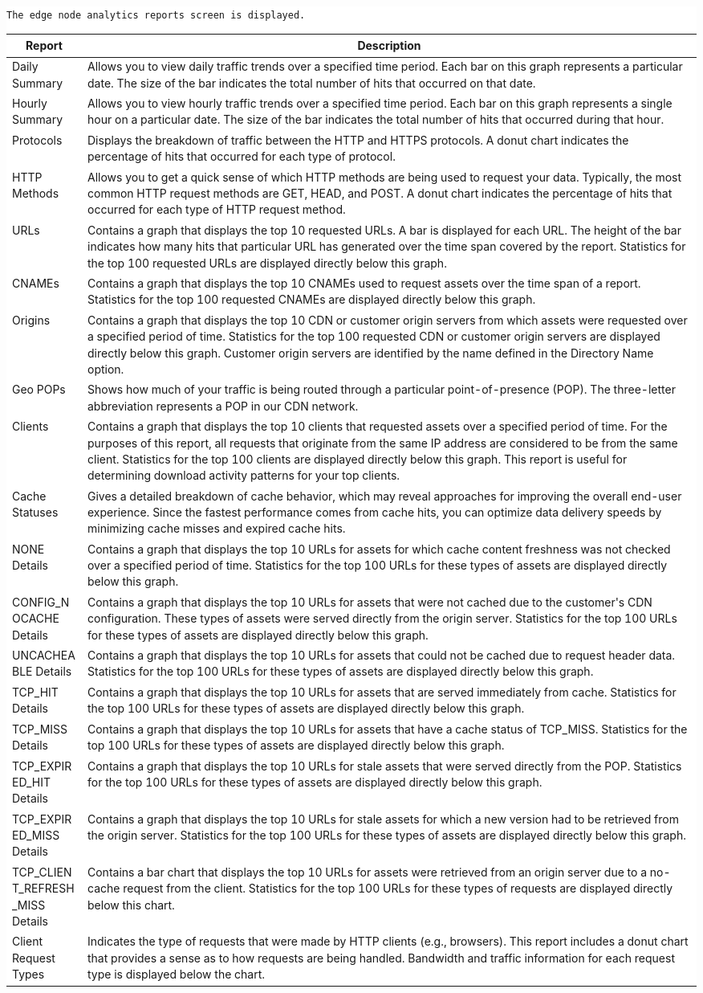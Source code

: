     The edge node analytics reports screen is displayed.
    
Report | Description
-------|------------
Daily Summary | Allows you to view daily traffic trends over a specified time period. Each bar on this graph represents a particular date. The size of the bar indicates the total number of hits that occurred on that date.
Hourly Summary | Allows you to view hourly traffic trends over a specified time period. Each bar on this graph represents a single hour on a particular date. The size of the bar indicates the total number of hits that occurred during that hour.
Protocols | Displays the breakdown of traffic between the HTTP and HTTPS protocols. A donut chart indicates the percentage of hits that occurred for each type of protocol.
HTTP Methods | Allows you to get a quick sense of which HTTP methods are being used to request your data. Typically, the most common HTTP request methods are GET, HEAD, and POST. A donut chart indicates the percentage of hits that occurred for each type of HTTP request method.
URLs | Contains a graph that displays the top 10 requested URLs. A bar is displayed for each URL. The height of the bar indicates how many hits that particular URL has generated over the time span covered by the report. Statistics for the top 100 requested URLs are displayed directly below this graph.
CNAMEs | Contains a graph that displays the top 10 CNAMEs used to request assets over the time span of a report. Statistics for the top 100 requested CNAMEs are displayed directly below this graph. 
Origins | Contains a graph that displays the top 10 CDN or customer origin servers from which assets were requested over a specified period of time. Statistics for the top 100 requested CDN or customer origin servers are displayed directly below this graph. Customer origin servers are identified by the name defined in the Directory Name option.
Geo POPs | Shows how much of your traffic is being routed through a particular point-of-presence (POP). The three-letter abbreviation represents a POP in our CDN network.
Clients | Contains a graph that displays the top 10 clients that requested assets over a specified period of time. For the purposes of this report, all requests that originate from the same IP address are considered to be from the same client. Statistics for the top 100 clients are displayed directly below this graph. This report is useful for determining download activity patterns for your top clients.
Cache Statuses | Gives a detailed breakdown of cache behavior, which may reveal approaches for improving the overall end-user experience. Since the fastest performance comes from cache hits, you can optimize data delivery speeds by minimizing cache misses and expired cache hits.
NONE Details | Contains a graph that displays the top 10 URLs for assets for which cache content freshness was not checked over a specified period of time. Statistics for the top 100 URLs for these types of assets are displayed directly below this graph.
CONFIG_NOCACHE Details | Contains a graph that displays the top 10 URLs for assets that were not cached due to the customer's CDN configuration. These types of assets were served directly from the origin server. Statistics for the top 100 URLs for these types of assets are displayed directly below this graph.
UNCACHEABLE Details | Contains a graph that displays the top 10 URLs for assets that could not be cached due to request header data. Statistics for the top 100 URLs for these types of assets are displayed directly below this graph.
TCP_HIT Details | Contains a graph that displays the top 10 URLs for assets that are served immediately from cache. Statistics for the top 100 URLs for these types of assets are displayed directly below this graph.
TCP_MISS Details | Contains a graph that displays the top 10 URLs for assets that have a cache status of TCP_MISS. Statistics for the top 100 URLs for these types of assets are displayed directly below this graph.
TCP_EXPIRED_HIT Details | Contains a graph that displays the top 10 URLs for stale assets that were served directly from the POP. Statistics for the top 100 URLs for these types of assets are displayed directly below this graph.
TCP_EXPIRED_MISS Details | Contains a graph that displays the top 10 URLs for stale assets for which a new version had to be retrieved from the origin server. Statistics for the top 100 URLs for these types of assets are displayed directly below this graph.
TCP_CLIENT_REFRESH_MISS Details | Contains a bar chart that displays the top 10 URLs for assets were retrieved from an origin server due to a no-cache request from the client. Statistics for the top 100 URLs for these types of requests are displayed directly below this chart.
Client Request Types | Indicates the type of requests that were made by HTTP clients (e.g., browsers). This report includes a donut chart that provides a sense as to how requests are being handled. Bandwidth and traffic information for each request type is displayed below the chart.